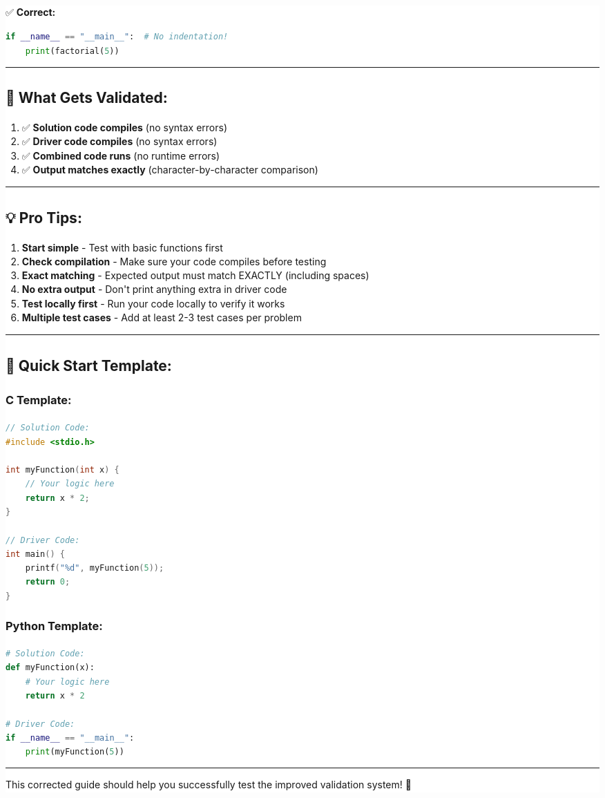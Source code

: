 ✅ **Correct:**

```python
if __name__ == "__main__":  # No indentation!
    print(factorial(5))
```

---

## 🎯 What Gets Validated:

1. ✅ **Solution code compiles** (no syntax errors)
2. ✅ **Driver code compiles** (no syntax errors)
3. ✅ **Combined code runs** (no runtime errors)
4. ✅ **Output matches exactly** (character-by-character comparison)

---

## 💡 Pro Tips:

1. **Start simple** - Test with basic functions first
2. **Check compilation** - Make sure your code compiles before testing
3. **Exact matching** - Expected output must match EXACTLY (including spaces)
4. **No extra output** - Don't print anything extra in driver code
5. **Test locally first** - Run your code locally to verify it works
6. **Multiple test cases** - Add at least 2-3 test cases per problem

---

## 🚀 Quick Start Template:

### C Template:

```c
// Solution Code:
#include <stdio.h>

int myFunction(int x) {
    // Your logic here
    return x * 2;
}

// Driver Code:
int main() {
    printf("%d", myFunction(5));
    return 0;
}
```

### Python Template:

```python
# Solution Code:
def myFunction(x):
    # Your logic here
    return x * 2

# Driver Code:
if __name__ == "__main__":
    print(myFunction(5))
```

---

This corrected guide should help you successfully test the improved validation system! 🎉
